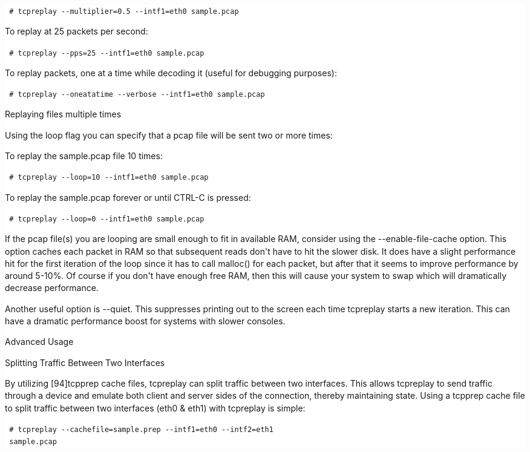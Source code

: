     # tcpreplay --multiplier=0.5 --intf1=eth0 sample.pcap

   To replay at 25 packets per second:

     # tcpreplay --pps=25 --intf1=eth0 sample.pcap

   To replay packets, one at a time while decoding it (useful for debugging
   purposes):

     # tcpreplay --oneatatime --verbose --intf1=eth0 sample.pcap

Replaying files multiple times

   Using the loop flag you can specify that a pcap file will be sent two or
   more times:

   To replay the sample.pcap file 10 times:

     # tcpreplay --loop=10 --intf1=eth0 sample.pcap

   To replay the sample.pcap forever or until CTRL-C is pressed:

     # tcpreplay --loop=0 --intf1=eth0 sample.pcap

   If the pcap file(s) you are looping are small enough to fit in available
   RAM, consider using the --enable-file-cache option. This option caches
   each packet in RAM so that subsequent reads don't have to hit the slower
   disk. It does have a slight performance hit for the first iteration of the
   loop since it has to call malloc() for each packet, but after that it
   seems to improve performance by around 5-10%. Of course if you don't have
   enough free RAM, then this will cause your system to swap which will
   dramatically decrease performance.

   Another useful option is --quiet. This suppresses printing out to the
   screen each time tcpreplay starts a new iteration. This can have a
   dramatic performance boost for systems with slower consoles.

Advanced Usage

  Splitting Traffic Between Two Interfaces

   By utilizing [94]tcpprep cache files, tcpreplay can split traffic between
   two interfaces. This allows tcpreplay to send traffic through a device and
   emulate both client and server sides of the connection, thereby
   maintaining state. Using a tcpprep cache file to split traffic between two
   interfaces (eth0 & eth1) with tcpreplay is simple:

     # tcpreplay --cachefile=sample.prep --intf1=eth0 --intf2=eth1
     sample.pcap

